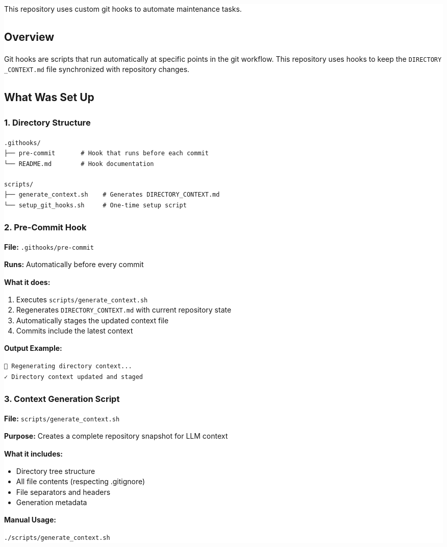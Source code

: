 This repository uses custom git hooks to automate maintenance tasks.

## Overview

Git hooks are scripts that run automatically at specific points in the git workflow. This repository uses hooks to keep the `DIRECTORY_CONTEXT.md` file synchronized with repository changes.

## What Was Set Up

### 1. Directory Structure

```
.githooks/
├── pre-commit       # Hook that runs before each commit
└── README.md        # Hook documentation

scripts/
├── generate_context.sh    # Generates DIRECTORY_CONTEXT.md
└── setup_git_hooks.sh     # One-time setup script
```

### 2. Pre-Commit Hook

**File:** `.githooks/pre-commit`

**Runs:** Automatically before every commit

**What it does:**
1. Executes `scripts/generate_context.sh`
2. Regenerates `DIRECTORY_CONTEXT.md` with current repository state
3. Automatically stages the updated context file
4. Commits include the latest context

**Output Example:**
```
🔄 Regenerating directory context...
✓ Directory context updated and staged
```

### 3. Context Generation Script

**File:** `scripts/generate_context.sh`

**Purpose:** Creates a complete repository snapshot for LLM context

**What it includes:**
- Directory tree structure
- All file contents (respecting .gitignore)
- File separators and headers
- Generation metadata

**Manual Usage:**
```bash
./scripts/generate_context.sh
```
